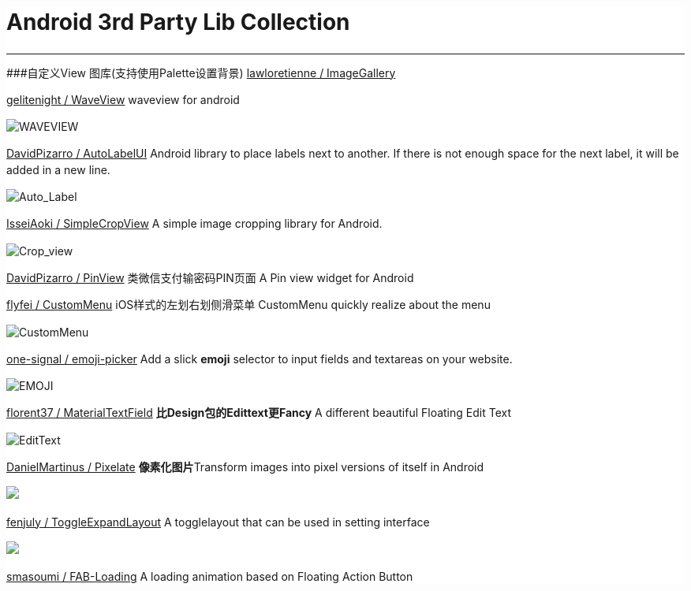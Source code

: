 # Android 3rd Party Lib Collection
***
###自定义View
图库(支持使用Palette设置背景)
[lawloretienne / ImageGallery](https://github.com/lawloretienne/ImageGallery)


[gelitenight / WaveView](https://github.com/gelitenight/WaveView)
waveview for android

![WAVEVIEW](https://github.com/gelitenight/WaveView/blob/master/screenshot.gif)

[DavidPizarro / AutoLabelUI](https://github.com/DavidPizarro/AutoLabelUI)
Android library to place labels next to another. If there is not enough space for the next label, it will be added in a new line.

![Auto_Label](https://github.com/DavidPizarro/AutoLabelUI/blob/master/art/screenshots_framed.png)

[IsseiAoki / SimpleCropView](https://github.com/IsseiAoki/SimpleCropView)
A simple image cropping library for Android.

![Crop_view](https://camo.githubusercontent.com/7ef872746a0181356ea0b44d94b7bd939f28c5ae/68747470733a2f2f7261772e6769746875622e636f6d2f77696b692f4973736569416f6b692f53696d706c6543726f70566965772f696d616765732f6769662f64656d6f5f62617369635f75736167652e676966)

[DavidPizarro / PinView](https://github.com/DavidPizarro/PinView)
类微信支付输密码PIN页面 A Pin view widget for Android

[flyfei / CustomMenu](https://github.com/flyfei/CustomMenu)
iOS样式的左划右划侧滑菜单 CustomMenu quickly realize about the menu

![CustomMenu](https://github.com/flyfei/CustomMenu/blob/master/resources/double_menu.gif)

[one-signal / emoji-picker](https://github.com/one-signal/emoji-picker)
Add a slick **emoji** selector to input fields and textareas on your website.

![EMOJI](https://camo.githubusercontent.com/98fa676463e7d839be12101225dac3e37daf0bf2/687474703a2f2f6f6e652d7369676e616c2e6769746875622e696f2f656d6f6a692d7069636b65722f73637265656e73686f742e706e67)

[florent37 / MaterialTextField](https://github.com/florent37/MaterialTextField)
**比Design包的Edittext更Fancy** A different beautiful Floating Edit Text

![EditText](https://camo.githubusercontent.com/d5eb5d6991d4bde93d8ac0e0c958e3ce66c75082/687474703a2f2f692e67697068792e636f6d2f6c34316c566b4130596b615a574e5430492e676966)

[DanielMartinus / Pixelate](https://github.com/DanielMartinus/Pixelate)
**像素化图片**Transform images into pixel versions of itself in Android

![](https://github.com/DanielMartinus/Pixelate/raw/master/images/pixelate_illustration.png)

[fenjuly / ToggleExpandLayout](https://github.com/fenjuly/ToggleExpandLayout)
A togglelayout that can be used in setting interface

![](https://camo.githubusercontent.com/d95ea37eb2ed603ea47fb6addd1a83866afa0d95/687474703a2f2f692e696d6775722e636f6d2f784579357372392e676966)

[smasoumi / FAB-Loading](https://github.com/smasoumi/FAB-Loading)
A loading animation based on Floating Action Button
